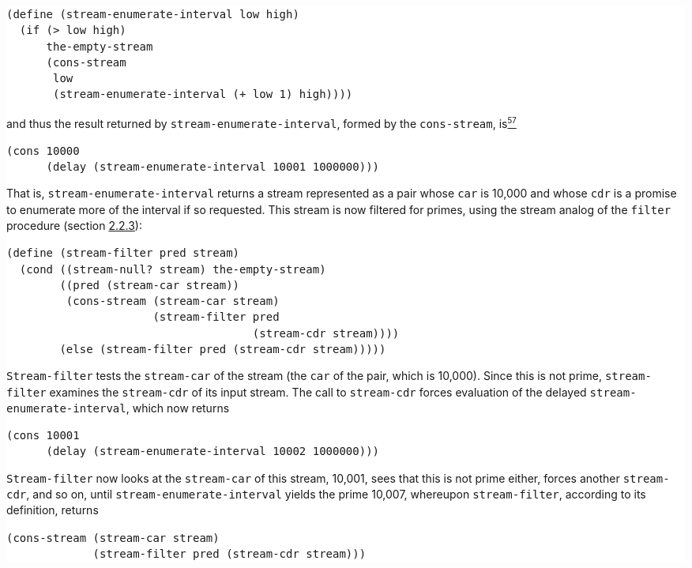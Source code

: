 <tt><a name="index_term_3788"></a>(define&#160;(stream-enumerate-interval&#160;low&#160;high)<br>
&#160;&#160;(if&#160;(&gt;&#160;low&#160;high)<br>
&#160;&#160;&#160;&#160;&#160;&#160;the-empty-stream<br>
&#160;&#160;&#160;&#160;&#160;&#160;(cons-stream<br>
&#160;&#160;&#160;&#160;&#160;&#160;&#160;low<br>
&#160;&#160;&#160;&#160;&#160;&#160;&#160;(stream-enumerate-interval&#160;(+&#160;low&#160;1)&#160;high))))<br></tt>


and thus the result returned by <tt>stream-enumerate-interval</tt>, formed by the <tt>cons-stream</tt>, is<a name="call_footnote_Temp_448" href="#footnote_Temp_448" id="call_footnote_Temp_448"><sup><small>57</small></sup></a>


<tt>(cons&#160;10000<br>
&#160;&#160;&#160;&#160;&#160;&#160;(delay&#160;(stream-enumerate-interval&#160;10001&#160;1000000)))<br></tt>


That is, <tt>stream-enumerate-interval</tt> returns a stream represented as a pair whose <tt>car</tt> is 10,000 and whose <tt>cdr</tt> is a promise to enumerate more of the interval if so requested. This stream is now filtered for primes, using the stream analog of the <tt>filter</tt> procedure (section&#160;<a href="chapter_2_section_2.html#%_sec_2.2.3">2.2.3</a>):


<tt><a name="index_term_3790"></a>(define&#160;(stream-filter&#160;pred&#160;stream)<br>
&#160;&#160;(cond&#160;((stream-null?&#160;stream)&#160;the-empty-stream)<br>
&#160;&#160;&#160;&#160;&#160;&#160;&#160;&#160;((pred&#160;(stream-car&#160;stream))<br>
&#160;&#160;&#160;&#160;&#160;&#160;&#160;&#160;&#160;(cons-stream&#160;(stream-car&#160;stream)<br>
&#160;&#160;&#160;&#160;&#160;&#160;&#160;&#160;&#160;&#160;&#160;&#160;&#160;&#160;&#160;&#160;&#160;&#160;&#160;&#160;&#160;&#160;(stream-filter&#160;pred<br>
&#160;&#160;&#160;&#160;&#160;&#160;&#160;&#160;&#160;&#160;&#160;&#160;&#160;&#160;&#160;&#160;&#160;&#160;&#160;&#160;&#160;&#160;&#160;&#160;&#160;&#160;&#160;&#160;&#160;&#160;&#160;&#160;&#160;&#160;&#160;&#160;&#160;(stream-cdr&#160;stream))))<br>
&#160;&#160;&#160;&#160;&#160;&#160;&#160;&#160;(else&#160;(stream-filter&#160;pred&#160;(stream-cdr&#160;stream)))))<br></tt>


<tt>Stream-filter</tt> tests the <tt>stream-car</tt> of the stream (the <tt>car</tt> of the pair, which is 10,000). Since this is not prime, <tt>stream-filter</tt> examines the <tt>stream-cdr</tt> of its input stream. The call to <tt>stream-cdr</tt> forces evaluation of the delayed <tt>stream-enumerate-interval</tt>, which now returns


<tt>(cons&#160;10001<br>
&#160;&#160;&#160;&#160;&#160;&#160;(delay&#160;(stream-enumerate-interval&#160;10002&#160;1000000)))<br></tt>


<tt>Stream-filter</tt> now looks at the <tt>stream-car</tt> of this stream, 10,001, sees that this is not prime either, forces another <tt>stream-cdr</tt>, and so on, until <tt>stream-enumerate-interval</tt> yields the prime 10,007, whereupon <tt>stream-filter</tt>, according to its definition, returns


<tt>(cons-stream&#160;(stream-car&#160;stream)<br>
&#160;&#160;&#160;&#160;&#160;&#160;&#160;&#160;&#160;&#160;&#160;&#160;&#160;(stream-filter&#160;pred&#160;(stream-cdr&#160;stream)))<br></tt>
